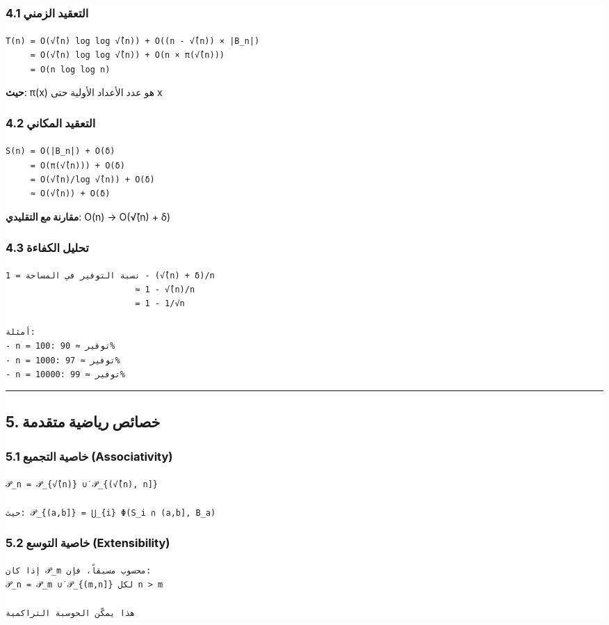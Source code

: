 ### 4.1 التعقيد الزمني

```
T(n) = O(√̂(n) log log √̂(n)) + O((n - √̂(n)) × |B_n|)
     = O(√̂(n) log log √̂(n)) + O(n × π(√̂(n)))
     = O(n log log n)
```

**حيث**: π(x) هو عدد الأعداد الأولية حتى x

### 4.2 التعقيد المكاني

```
S(n) = O(|B_n|) + O(δ)
     = O(π(√̂(n))) + O(δ)
     = O(√̂(n)/log √̂(n)) + O(δ)
     ≈ O(√̂(n)) + O(δ)
```

**مقارنة مع التقليدي**: O(n) → O(√̂(n) + δ)

### 4.3 تحليل الكفاءة

```
نسبة التوفير في المساحة = 1 - (√̂(n) + δ)/n
                          ≈ 1 - √̂(n)/n
                          = 1 - 1/√n

أمثلة:
- n = 100: توفير ≈ 90%
- n = 1000: توفير ≈ 97%  
- n = 10000: توفير ≈ 99%
```

---

## 5. خصائص رياضية متقدمة

### 5.1 خاصية التجميع (Associativity)

```
𝒫_n = 𝒫_{√̂(n)} ∪̇ 𝒫_{(√̂(n), n]}

حيث: 𝒫_{(a,b]} = ⋃_{i} Φ(S_i ∩ (a,b], B_a)
```

### 5.2 خاصية التوسع (Extensibility)

```
إذا كان 𝒫_m محسوب مسبقاً، فإن:
𝒫_n = 𝒫_m ∪̇ 𝒫_{(m,n]} لكل n > m

هذا يمكّن الحوسبة التراكمية
```
